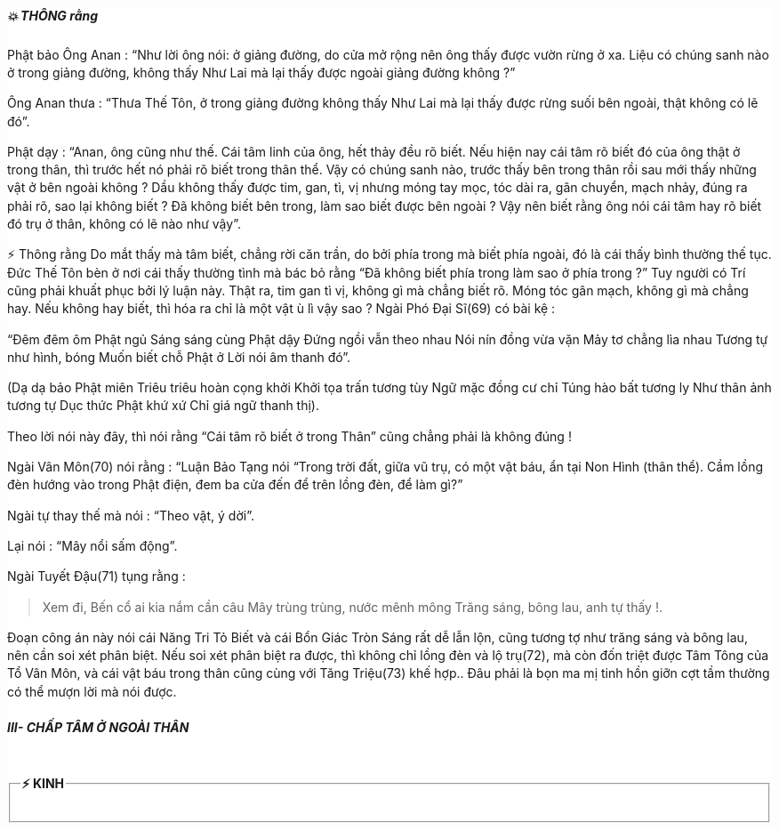 </div>
</fieldset>
<h5>💥 THÔNG rằng</h5>
Phật bảo Ông Anan : “Như lời ông nói: ở giảng đường, do cửa mở rộng nên ông thấy được vườn rừng ở xa. Liệu có chúng sanh nào ở trong giảng đường, không thấy Như Lai mà lại thấy được ngoài giảng đường không ?”

Ông Anan thưa : “Thưa Thế Tôn, ở trong giảng đường không thấy Như Lai mà lại thấy được rừng suối bên ngoài, thật không có lẽ đó”.

Phật dạy : “Anan, ông cũng như thế. Cái tâm linh của ông, hết thảy đều rõ biết. Nếu hiện nay cái tâm rõ biết đó của ông thật ở trong thân, thì trước hết nó phải rõ biết trong thân thể. Vậy có chúng sanh nào, trước thấy bên trong thân rồi sau mới thấy những vật ở bên ngoài không ? Dầu không thấy được tim, gan, tì, vị nhưng móng tay mọc, tóc dài ra, gân chuyển, mạch nhảy, đúng ra phải rõ, sao lại không biết ? Đã không biết bên trong, làm sao biết được bên ngoài ? Vậy nên biết rằng ông nói cái tâm hay rõ biết đó trụ ở thân, không có lẽ nào như vậy”.

⚡️ Thông rằng
Do mắt thấy mà tâm biết, chẳng rời căn trần, do bởi phía trong mà biết phía ngoài, đó là cái thấy bình thường thế tục. Đức Thế Tôn bèn ở nơi cái thấy thường tình mà bác bỏ rằng “Đã không biết phía trong làm sao ở phía trong ?” Tuy người có Trí cũng phải khuất phục bởi lý luận này. Thật ra, tim gan tì vị, không gì mà chẳng biết rõ. Móng tóc gân mạch, không gì mà chẳng hay. Nếu không hay biết, thì hóa ra chỉ là một vật ù lì vậy sao ? Ngài Phó Đại Sĩ(69) có bài kệ :

“Đêm đêm ôm Phật ngủ Sáng sáng cùng Phật dậy Đứng ngồi vẫn theo nhau Nói nín đồng vừa vặn Mảy tơ chẳng lìa nhau Tương tự như hình, bóng Muốn biết chỗ Phật ở Lời nói âm thanh đó”.

(Dạ dạ bảo Phật miên Triêu triêu hoàn cọng khởi Khởi tọa trấn tương tùy Ngữ mặc đồng cư chỉ Túng hào bất tương ly Như thân ảnh tương tự Dục thức Phật khứ xứ Chỉ giá ngữ thanh thị).

Theo lời nói này đây, thì nói rằng “Cái tâm rõ biết ở trong Thân” cũng chẳng phải là không đúng !

Ngài Vân Môn(70) nói rằng : “Luận Bảo Tạng nói “Trong trời đất, giữa vũ trụ, có một vật báu, ẩn tại Non Hình (thân thể). Cầm lồng đèn hướng vào trong Phật điện, đem ba cửa đến để trên lồng đèn, để làm gì?”

Ngài tự thay thế mà nói : “Theo vật, ý dời”.

Lại nói : “Mây nổi sấm động”.

Ngài Tuyết Đậu(71) tụng rằng :

> Xem đi,
> Bến cổ ai kia nắm cần câu
> Mây trùng trùng, nước mênh mông Trăng sáng, bông lau, anh tự thấy !.

Đoạn công án này nói cái Năng Tri Tỏ Biết và cái Bổn Giác Tròn Sáng rất dễ lẫn lộn, cũng tương tợ như trăng sáng và bông lau, nên cần soi xét phân biệt. Nếu soi xét phân biệt ra được, thì không chỉ lồng đèn và lộ trụ(72), mà còn đốn triệt được Tâm Tông của Tổ Vân Môn, và cái vật báu trong thân cũng cùng với Tăng Triệu(73) khế hợp.. Đâu phải là bọn ma mị tinh hồn giỡn cợt tầm thường có thể mượn lời mà nói được.

##### III- CHẤP TÂM Ở NGOÀI THÂN

<fieldset>
<legend><h4>⚡️ KINH</h4></legend>
<div style="color: var(--color-accent-darkorange)">
